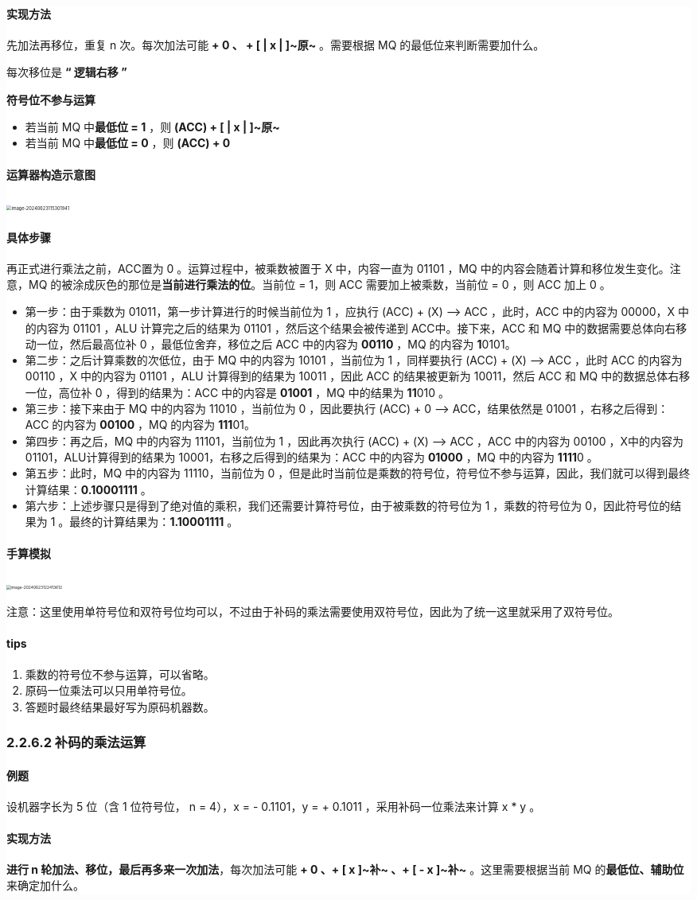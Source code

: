 #### 实现方法

先加法再移位，重复 n 次。每次加法可能 **+ 0 、 + [ | x | ]~原~** 。需要根据 MQ 的最低位来判断需要加什么。

每次移位是 **“ 逻辑右移 ”**

**符号位不参与运算** 

- 若当前 MQ 中**最低位 = 1** ，则 **(ACC) + [ | x | ]~原~** 
- 若当前 MQ 中**最低位 = 0** ，则 **(ACC) + 0** 

#### 运算器构造示意图

<img src="C:\Users\zhou\AppData\Roaming\Typora\typora-user-images\image-20240623115301941.png" alt="image-20240623115301941" style="zoom:40%;" />

#### 具体步骤

再正式进行乘法之前，ACC置为 0 。运算过程中，被乘数被置于 X 中，内容一直为 01101 ，MQ 中的内容会随着计算和移位发生变化。注意，MQ 的被涂成灰色的那位是**当前进行乘法的位**。当前位 = 1，则 ACC 需要加上被乘数，当前位 = 0 ，则 ACC 加上 0 。

- 第一步：由于乘数为 01011，第一步计算进行的时候当前位为 1 ，应执行 (ACC) + (X) —> ACC ，此时，ACC 中的内容为 00000，X 中的内容为 01101 ，ALU 计算完之后的结果为 01101 ，然后这个结果会被传递到 ACC中。接下来，ACC 和 MQ 中的数据需要总体向右移动一位，然后最高位补 0 ，最低位舍弃，移位之后 ACC 中的内容为 **00110** ，MQ 的内容为 **1**0101。
- 第二步：之后计算乘数的次低位，由于 MQ 中的内容为 10101 ，当前位为 1 ，同样要执行 (ACC) + (X) —> ACC ，此时 ACC 的内容为 00110 ，X 中的内容为 01101 ，ALU 计算得到的结果为 10011 ，因此 ACC 的结果被更新为 10011，然后 ACC 和 MQ 中的数据总体右移一位，高位补 0 ，得到的结果为：ACC 中的内容是 **01001** ，MQ 中的结果为 **11**010 。
- 第三步：接下来由于 MQ 中的内容为 11010 ，当前位为 0 ，因此要执行 (ACC) + 0 —> ACC，结果依然是 01001 ，右移之后得到：ACC 的内容为 **00100** ，MQ 的内容为 **111**01。
- 第四步：再之后，MQ 中的内容为 11101，当前位为 1 ，因此再次执行 (ACC) + (X) —> ACC ，ACC 中的内容为 00100 ，X中的内容为 01101，ALU计算得到的结果为 10001，右移之后得到的结果为：ACC 中的内容为 **01000** ，MQ 中的内容为 **1111**0 。
- 第五步：此时，MQ 中的内容为 11110，当前位为 0 ，但是此时当前位是乘数的符号位，符号位不参与运算，因此，我们就可以得到最终计算结果：**0.10001111** 。
- 第六步：上述步骤只是得到了绝对值的乘积，我们还需要计算符号位，由于被乘数的符号位为 1 ，乘数的符号位为 0，因此符号位的结果为 1 。最终的计算结果为：**1.10001111** 。

#### 手算模拟

<img src="C:\Users\zhou\AppData\Roaming\Typora\typora-user-images\image-20240623122413612.png" alt="image-20240623122413612" style="zoom:35%;" />

注意：这里使用单符号位和双符号位均可以，不过由于补码的乘法需要使用双符号位，因此为了统一这里就采用了双符号位。

#### tips

1. 乘数的符号位不参与运算，可以省略。
2. 原码一位乘法可以只用单符号位。
3. 答题时最终结果最好写为原码机器数。



### 2.2.6.2 补码的乘法运算

#### 例题

设机器字长为 5 位（含 1 位符号位， n = 4），x = - 0.1101，y = + 0.1011 ，采用补码一位乘法来计算 x * y 。

#### 实现方法

**进行 n 轮加法、移位，最后再多来一次加法**，每次加法可能 **+ 0 、+ [ x ]~补~ 、+ [ - x ]~补~** 。这里需要根据当前 MQ 的**最低位、辅助位**来确定加什么。
